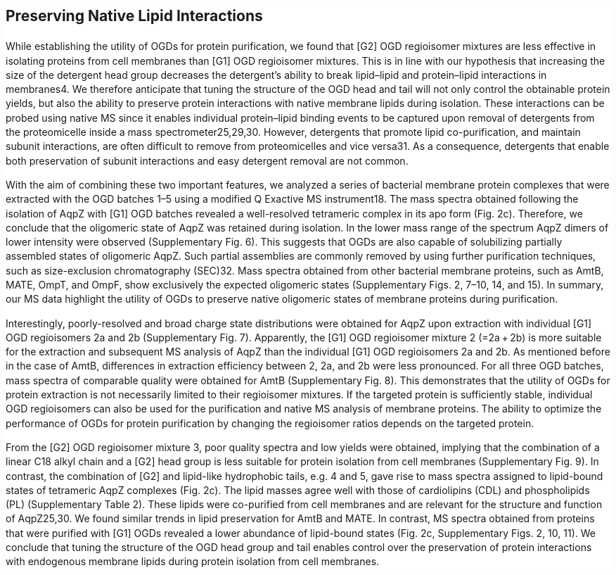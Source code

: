 ## Preserving Native Lipid Interactions

While establishing the utility of OGDs for protein purification, we found that [G2] OGD regioisomer mixtures are less effective in isolating proteins from cell membranes than [G1] OGD regioisomer mixtures. This is in line with our hypothesis that increasing the size of the detergent head group decreases the detergent’s ability to break lipid–lipid and protein–lipid interactions in membranes4. We therefore anticipate that tuning the structure of the OGD head and tail will not only control the obtainable protein yields, but also the ability to preserve protein interactions with native membrane lipids during isolation. These interactions can be probed using native MS since it enables individual protein–lipid binding events to be captured upon removal of detergents from the proteomicelle inside a mass spectrometer25,29,30. However, detergents that promote lipid co-purification, and maintain subunit interactions, are often difficult to remove from proteomicelles and vice versa31. As a consequence, detergents that enable both preservation of subunit interactions and easy detergent removal are not common.

With the aim of combining these two important features, we analyzed a series of bacterial membrane protein complexes that were extracted with the OGD batches 1–5 using a modified Q Exactive MS instrument18. The mass spectra obtained following the isolation of AqpZ with [G1] OGD batches revealed a well-resolved tetrameric complex in its apo form (Fig. 2c). Therefore, we conclude that the oligomeric state of AqpZ was retained during isolation. In the lower mass range of the spectrum AqpZ dimers of lower intensity were observed (Supplementary Fig. 6). This suggests that OGDs are also capable of solubilizing partially assembled states of oligomeric AqpZ. Such partial assemblies are commonly removed by using further purification techniques, such as size-exclusion chromatography (SEC)32. Mass spectra obtained from other bacterial membrane proteins, such as AmtB, MATE, OmpT, and OmpF, show exclusively the expected oligomeric states (Supplementary Figs. 2, 7–10, 14, and 15). In summary, our MS data highlight the utility of OGDs to preserve native oligomeric states of membrane proteins during purification.

Interestingly, poorly-resolved and broad charge state distributions were obtained for AqpZ upon extraction with individual [G1] OGD regioisomers 2a and 2b (Supplementary Fig. 7). Apparently, the [G1] OGD regioisomer mixture 2 (=2a + 2b) is more suitable for the extraction and subsequent MS analysis of AqpZ than the individual [G1] OGD regioisomers 2a and 2b. As mentioned before in the case of AmtB, differences in extraction efficiency between 2, 2a, and 2b were less pronounced. For all three OGD batches, mass spectra of comparable quality were obtained for AmtB (Supplementary Fig. 8). This demonstrates that the utility of OGDs for protein extraction is not necessarily limited to their regioisomer mixtures. If the targeted protein is sufficiently stable, individual OGD regioisomers can also be used for the purification and native MS analysis of membrane proteins. The ability to optimize the performance of OGDs for protein purification by changing the regioisomer ratios depends on the targeted protein.

From the [G2] OGD regioisomer mixture 3, poor quality spectra and low yields were obtained, implying that the combination of a linear C18 alkyl chain and a [G2] head group is less suitable for protein isolation from cell membranes (Supplementary Fig. 9). In contrast, the combination of [G2] and lipid-like hydrophobic tails, e.g. 4 and 5, gave rise to mass spectra assigned to lipid-bound states of tetrameric AqpZ complexes (Fig. 2c). The lipid masses agree well with those of cardiolipins (CDL) and phospholipids (PL) (Supplementary Table 2). These lipids were co-purified from cell membranes and are relevant for the structure and function of AqpZ25,30. We found similar trends in lipid preservation for AmtB and MATE. In contrast, MS spectra obtained from proteins that were purified with [G1] OGDs revealed a lower abundance of lipid-bound states (Fig. 2c, Supplementary Figs. 2, 10, 11). We conclude that tuning the structure of the OGD head group and tail enables control over the preservation of protein interactions with endogenous membrane lipids during protein isolation from cell membranes.

